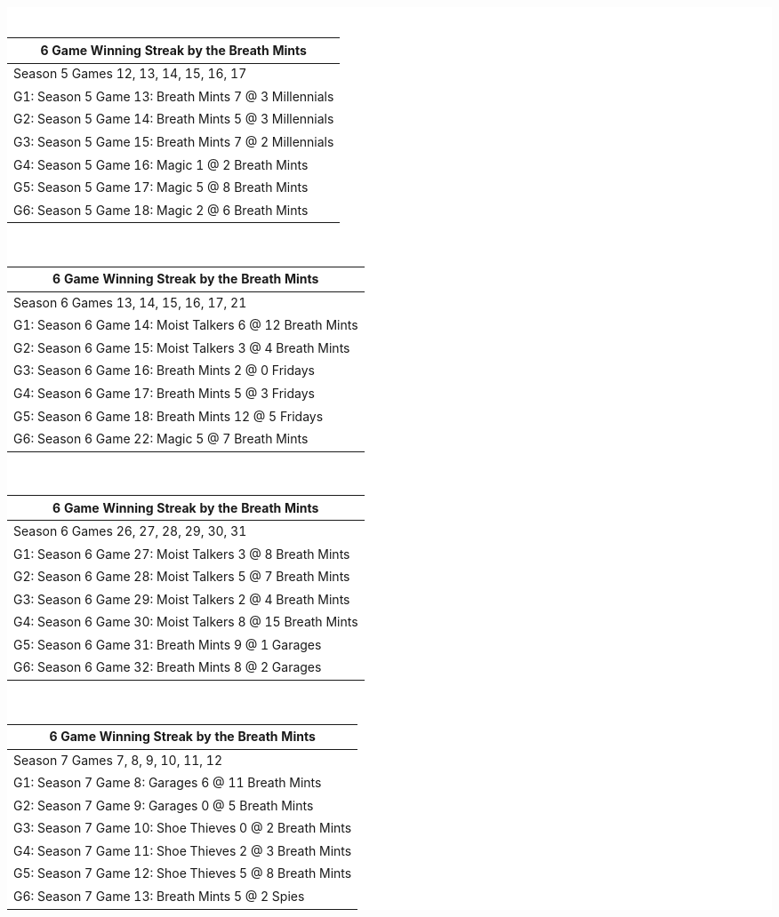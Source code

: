<br />

| 6 Game Winning Streak by the Breath Mints |
| ----- |
| Season 5 Games 12, 13, 14, 15, 16, 17 |
| G1: Season 5 Game 13: Breath Mints 7  @  3 Millennials |
| G2: Season 5 Game 14: Breath Mints 5  @  3 Millennials |
| G3: Season 5 Game 15: Breath Mints 7  @  2 Millennials |
| G4: Season 5 Game 16: Magic 1  @  2 Breath Mints |
| G5: Season 5 Game 17: Magic 5  @  8 Breath Mints |
| G6: Season 5 Game 18: Magic 2  @  6 Breath Mints |

<br />

| 6 Game Winning Streak by the Breath Mints |
| ----- |
| Season 6 Games 13, 14, 15, 16, 17, 21 |
| G1: Season 6 Game 14: Moist Talkers 6  @ 12 Breath Mints |
| G2: Season 6 Game 15: Moist Talkers 3  @  4 Breath Mints |
| G3: Season 6 Game 16: Breath Mints 2  @  0 Fridays |
| G4: Season 6 Game 17: Breath Mints 5  @  3 Fridays |
| G5: Season 6 Game 18: Breath Mints 12 @  5 Fridays |
| G6: Season 6 Game 22: Magic 5  @  7 Breath Mints |

<br />

| 6 Game Winning Streak by the Breath Mints |
| ----- |
| Season 6 Games 26, 27, 28, 29, 30, 31 |
| G1: Season 6 Game 27: Moist Talkers 3  @  8 Breath Mints |
| G2: Season 6 Game 28: Moist Talkers 5  @  7 Breath Mints |
| G3: Season 6 Game 29: Moist Talkers 2  @  4 Breath Mints |
| G4: Season 6 Game 30: Moist Talkers 8  @ 15 Breath Mints |
| G5: Season 6 Game 31: Breath Mints 9  @  1 Garages |
| G6: Season 6 Game 32: Breath Mints 8  @  2 Garages |

<br />

| 6 Game Winning Streak by the Breath Mints |
| ----- |
| Season 7 Games 7, 8, 9, 10, 11, 12 |
| G1: Season 7 Game 8: Garages 6  @ 11 Breath Mints |
| G2: Season 7 Game 9: Garages 0  @  5 Breath Mints |
| G3: Season 7 Game 10: Shoe Thieves 0  @  2 Breath Mints |
| G4: Season 7 Game 11: Shoe Thieves 2  @  3 Breath Mints |
| G5: Season 7 Game 12: Shoe Thieves 5  @  8 Breath Mints |
| G6: Season 7 Game 13: Breath Mints 5  @  2 Spies |
